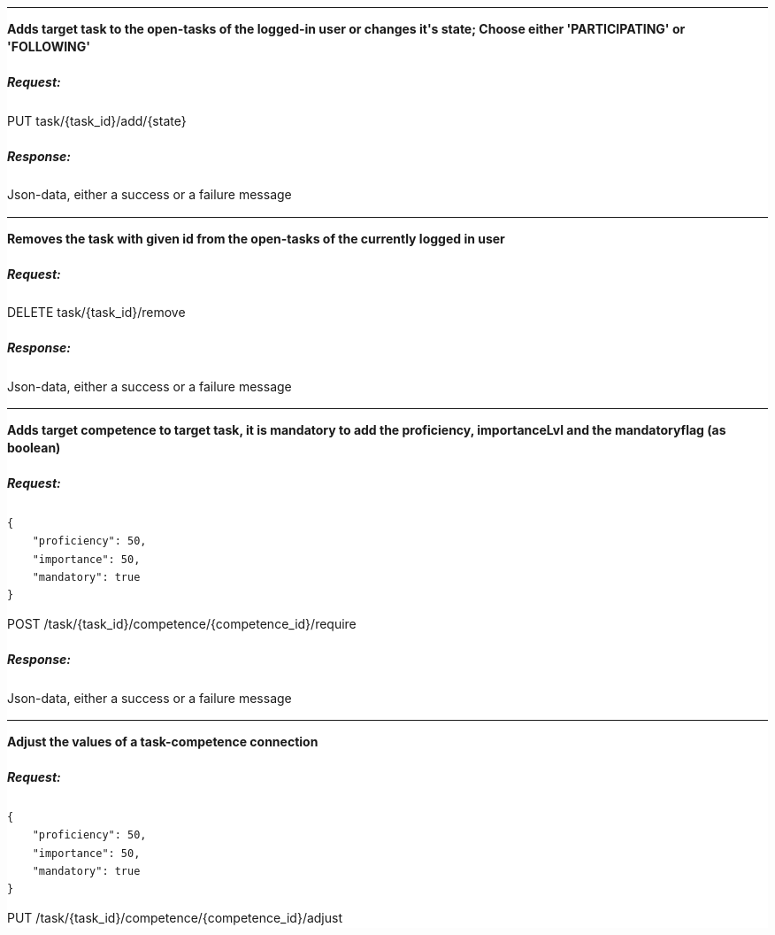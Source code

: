 -----------------------------------------------------------------

**Adds target task to the open-tasks of the logged-in user or changes it's state; Choose either 'PARTICIPATING' or 'FOLLOWING'**

##### *Request:*

PUT task/{task_id}/add/{state}

##### *Response:*

Json-data, either a success or a failure message

-----------------------------------------------------------------

**Removes the task with given id from the open-tasks of the currently logged in user**

##### *Request:*

DELETE task/{task_id}/remove


##### *Response:*

Json-data, either a success or a failure message

-----------------------------------------------------------------
	
**Adds target competence to target task, it is mandatory to add the proficiency, importanceLvl and the mandatoryflag (as boolean)**
	
##### *Request:*

	{
		"proficiency": 50,
		"importance": 50,
		"mandatory": true
	}

POST /task/{task_id}/competence/{competence_id}/require

##### *Response:*

Json-data, either a success or a failure message

-----------------------------------------------------------------

**Adjust the values of a task-competence connection**
	
##### *Request:*

	{
		"proficiency": 50,
		"importance": 50,
		"mandatory": true
	}

PUT /task/{task_id}/competence/{competence_id}/adjust
